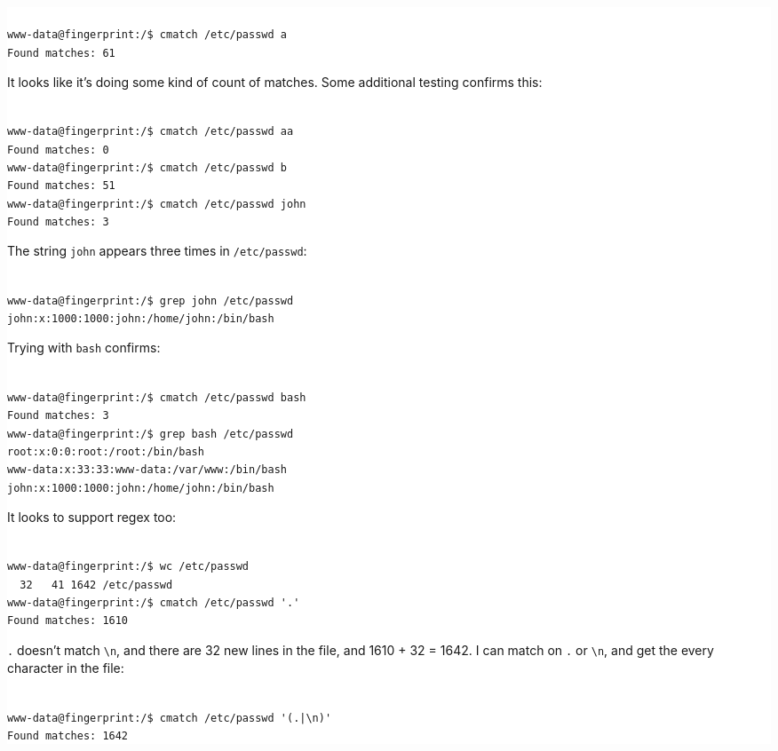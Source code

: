 ```

www-data@fingerprint:/$ cmatch /etc/passwd a
Found matches: 61

```

It looks like it’s doing some kind of count of matches. Some additional testing confirms this:

```

www-data@fingerprint:/$ cmatch /etc/passwd aa
Found matches: 0
www-data@fingerprint:/$ cmatch /etc/passwd b 
Found matches: 51
www-data@fingerprint:/$ cmatch /etc/passwd john
Found matches: 3

```

The string `john` appears three times in `/etc/passwd`:

```

www-data@fingerprint:/$ grep john /etc/passwd
john:x:1000:1000:john:/home/john:/bin/bash

```

Trying with `bash` confirms:

```

www-data@fingerprint:/$ cmatch /etc/passwd bash
Found matches: 3
www-data@fingerprint:/$ grep bash /etc/passwd  
root:x:0:0:root:/root:/bin/bash
www-data:x:33:33:www-data:/var/www:/bin/bash
john:x:1000:1000:john:/home/john:/bin/bash

```

It looks to support regex too:

```

www-data@fingerprint:/$ wc /etc/passwd
  32   41 1642 /etc/passwd
www-data@fingerprint:/$ cmatch /etc/passwd '.'
Found matches: 1610

```

`.` doesn’t match `\n`, and there are 32 new lines in the file, and 1610 + 32 = 1642. I can match on `.` or `\n`, and get the every character in the file:

```

www-data@fingerprint:/$ cmatch /etc/passwd '(.|\n)'
Found matches: 1642

```
